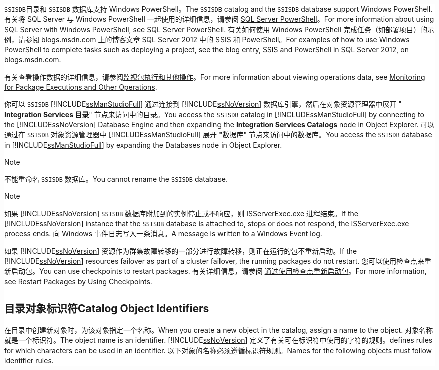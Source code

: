  <span data-ttu-id="fb3a1-111">`SSISDB`目录和 `SSISDB` 数据库支持 Windows PowerShell。</span><span class="sxs-lookup"><span data-stu-id="fb3a1-111">The `SSISDB` catalog and the `SSISDB` database support Windows PowerShell.</span></span> <span data-ttu-id="fb3a1-112">有关将 SQL Server 与 Windows PowerShell 一起使用的详细信息，请参阅 [SQL Server PowerShell](../../powershell/sql-server-powershell.md)。</span><span class="sxs-lookup"><span data-stu-id="fb3a1-112">For more information about using SQL Server with Windows PowerShell, see [SQL Server PowerShell](../../powershell/sql-server-powershell.md).</span></span> <span data-ttu-id="fb3a1-113">有关如何使用 Windows PowerShell 完成任务（如部署项目）的示例，请参阅 blogs.msdn.com 上的博客文章 [SQL Server 2012 中的 SSIS 和 PowerShell](https://go.microsoft.com/fwlink/?LinkId=242539)。</span><span class="sxs-lookup"><span data-stu-id="fb3a1-113">For examples of how to use Windows PowerShell to complete tasks such as deploying a project, see the blog entry, [SSIS and PowerShell in SQL Server 2012](https://go.microsoft.com/fwlink/?LinkId=242539), on blogs.msdn.com.</span></span>  
  
 <span data-ttu-id="fb3a1-114">有关查看操作数据的详细信息，请参阅[监视包执行和其他操作](../performance/monitor-running-packages-and-other-operations.md)。</span><span class="sxs-lookup"><span data-stu-id="fb3a1-114">For more information about viewing operations data, see [Monitoring for Package Executions and Other Operations](../performance/monitor-running-packages-and-other-operations.md).</span></span>  
  
 <span data-ttu-id="fb3a1-115">你可以 `SSISDB` [!INCLUDE[ssManStudioFull](../../includes/ssmanstudiofull-md.md)] 通过连接到 [!INCLUDE[ssNoVersion](../../includes/ssnoversion-md.md)] 数据库引擎，然后在对象资源管理器中展开 " **Integration Services 目录**" 节点来访问中的目录。</span><span class="sxs-lookup"><span data-stu-id="fb3a1-115">You access the `SSISDB` catalog in [!INCLUDE[ssManStudioFull](../../includes/ssmanstudiofull-md.md)] by connecting to the [!INCLUDE[ssNoVersion](../../includes/ssnoversion-md.md)] Database Engine and then expanding the **Integration Services Catalogs** node in Object Explorer.</span></span> <span data-ttu-id="fb3a1-116">可以通过在 `SSISDB` 对象资源管理器中 [!INCLUDE[ssManStudioFull](../../includes/ssmanstudiofull-md.md)] 展开 "数据库" 节点来访问中的数据库。</span><span class="sxs-lookup"><span data-stu-id="fb3a1-116">You access the `SSISDB` database in [!INCLUDE[ssManStudioFull](../../includes/ssmanstudiofull-md.md)] by expanding the Databases node in Object Explorer.</span></span>  
  
> [!NOTE]  
>  <span data-ttu-id="fb3a1-117">不能重命名 `SSISDB` 数据库。</span><span class="sxs-lookup"><span data-stu-id="fb3a1-117">You cannot rename the `SSISDB` database.</span></span>  
  
> [!NOTE]  
>  <span data-ttu-id="fb3a1-118">如果 [!INCLUDE[ssNoVersion](../../includes/ssnoversion-md.md)] `SSISDB` 数据库附加到的实例停止或不响应，则 ISServerExec.exe 进程结束。</span><span class="sxs-lookup"><span data-stu-id="fb3a1-118">If the [!INCLUDE[ssNoVersion](../../includes/ssnoversion-md.md)] instance that the `SSISDB` database is attached to, stops or does not respond, the ISServerExec.exe process ends.</span></span> <span data-ttu-id="fb3a1-119">向 Windows 事件日志写入一条消息。</span><span class="sxs-lookup"><span data-stu-id="fb3a1-119">A message is written to a Windows Event log.</span></span>  
>   
>  <span data-ttu-id="fb3a1-120">如果 [!INCLUDE[ssNoVersion](../../includes/ssnoversion-md.md)] 资源作为群集故障转移的一部分进行故障转移，则正在运行的包不重新启动。</span><span class="sxs-lookup"><span data-stu-id="fb3a1-120">If the [!INCLUDE[ssNoVersion](../../includes/ssnoversion-md.md)] resources failover as part of a cluster failover, the running packages do not restart.</span></span> <span data-ttu-id="fb3a1-121">您可以使用检查点来重新启动包。</span><span class="sxs-lookup"><span data-stu-id="fb3a1-121">You can use checkpoints to restart packages.</span></span> <span data-ttu-id="fb3a1-122">有关详细信息，请参阅 [通过使用检查点重新启动包](../packages/restart-packages-by-using-checkpoints.md)。</span><span class="sxs-lookup"><span data-stu-id="fb3a1-122">For more information, see [Restart Packages by Using Checkpoints](../packages/restart-packages-by-using-checkpoints.md).</span></span>  
  
## <a name="catalog-object-identifiers"></a><span data-ttu-id="fb3a1-123">目录对象标识符</span><span class="sxs-lookup"><span data-stu-id="fb3a1-123">Catalog Object Identifiers</span></span>  
 <span data-ttu-id="fb3a1-124">在目录中创建新对象时，为该对象指定一个名称。</span><span class="sxs-lookup"><span data-stu-id="fb3a1-124">When you create a new object in the catalog, assign a name to the object.</span></span> <span data-ttu-id="fb3a1-125">对象名称就是一个标识符。</span><span class="sxs-lookup"><span data-stu-id="fb3a1-125">The object name is an identifier.</span></span> [!INCLUDE[ssNoVersion](../../includes/ssnoversion-md.md)] <span data-ttu-id="fb3a1-126">定义了有关可在标识符中使用的字符的规则。</span><span class="sxs-lookup"><span data-stu-id="fb3a1-126">defines rules for which characters can be used in an identifier.</span></span> <span data-ttu-id="fb3a1-127">以下对象的名称必须遵循标识符规则。</span><span class="sxs-lookup"><span data-stu-id="fb3a1-127">Names for the following objects must follow identifier rules.</span></span>  
  